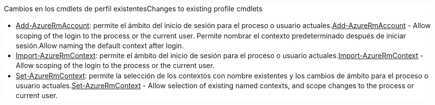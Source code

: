 <span data-ttu-id="2d3bf-186">Cambios en los cmdlets de perfil existentes</span><span class="sxs-lookup"><span data-stu-id="2d3bf-186">Changes to existing profile cmdlets</span></span>

- <span data-ttu-id="2d3bf-187">[Add-AzureRmAccount][login]: permite el ámbito del inicio de sesión para el proceso o usuario actuales.</span><span class="sxs-lookup"><span data-stu-id="2d3bf-187">[Add-AzureRmAccount][login] - Allow scoping of the login to the process or the current user.</span></span>
  <span data-ttu-id="2d3bf-188">Permite nombrar el contexto predeterminado después de iniciar sesión.</span><span class="sxs-lookup"><span data-stu-id="2d3bf-188">Allow naming the default context after login.</span></span>
- <span data-ttu-id="2d3bf-189">[Import-AzureRmContext][import]: permite el ámbito del inicio de sesión para el proceso o usuario actuales.</span><span class="sxs-lookup"><span data-stu-id="2d3bf-189">[Import-AzureRmContext][import] - Allow scoping of the login to the process or the current user.</span></span>
- <span data-ttu-id="2d3bf-190">[Set-AzureRmContext][set-context]: permite la selección de los contextos con nombre existentes y los cambios de ámbito para el proceso o usuario actuales.</span><span class="sxs-lookup"><span data-stu-id="2d3bf-190">[Set-AzureRmContext][set-context] - Allow selection of existing named contexts, and scope changes to the process or current user.</span></span>


[enable]: /powershell/module/azurerm.profile/Enable-AzureRmContextAutosave
[disable]: /powershell/module/azurerm.profile/Disable-AzureRmContextAutosave
[select]: /powershell/module/azurerm.profile/Select-AzureRmContext
[remove-cred]: /powershell/module/azurerm.profile/Remove-AzureRmAccount
[remove-context]: /powershell/module/azurerm.profile/Remove-AzureRmContext
[rename]: /powershell/module/azurerm.profile/Rename-AzureRmContext


[login]: /powershell/module/azurerm.profile/Add-AzureRmAccount
[import]: /powershell/module/azurerm.profile/Import-AzureRmAccount
[set-context]: /powershell/module/azurerm.profile/Import-AzureRmContext
